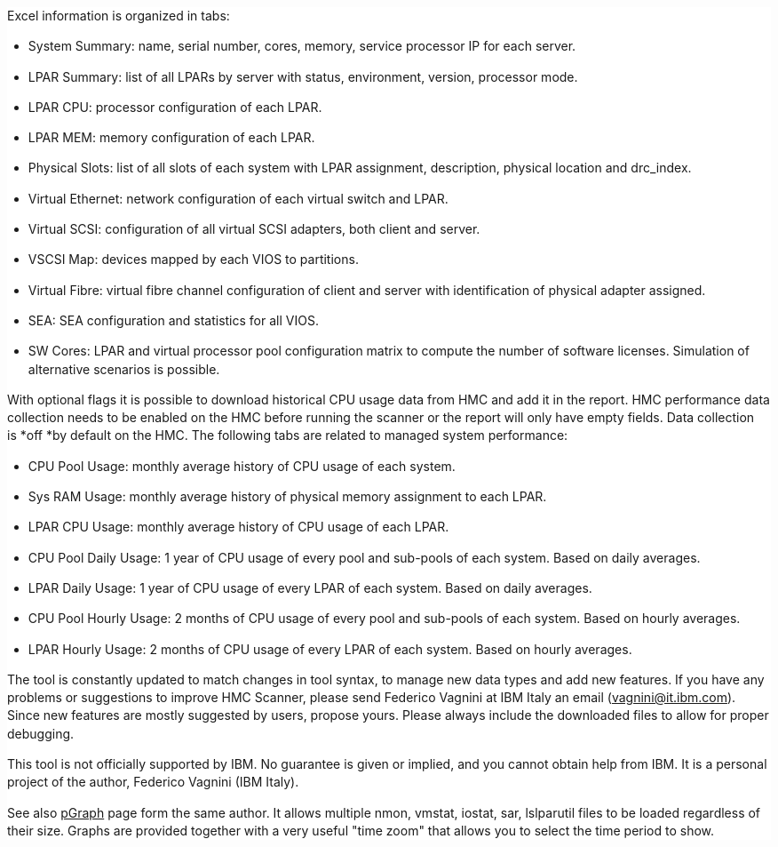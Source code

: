 Excel information is organized in tabs:

* System Summary: name, serial number, cores, memory, service processor IP for each server.

* LPAR Summary: list of all LPARs by server with status, environment, version, processor mode.

* LPAR CPU: processor configuration of each LPAR.

* LPAR MEM: memory configuration of each LPAR.

* Physical Slots: list of all slots of each system with LPAR assignment, description, physical location and drc_index.

* Virtual Ethernet: network configuration of each virtual switch and LPAR.

* Virtual SCSI: configuration of all virtual SCSI adapters, both client and server.

* VSCSI Map: devices mapped by each VIOS to partitions.

* Virtual Fibre: virtual fibre channel configuration of client and
    server with identification of physical adapter assigned.

* SEA: SEA configuration and statistics for all VIOS.

* SW Cores: LPAR and virtual processor pool configuration matrix to compute the number of software licenses. Simulation of alternative scenarios is possible.

With optional flags it is possible to download historical CPU usage data from HMC and add it in the report. HMC performance data collection needs to be enabled on the HMC before running the scanner or the report will only have empty fields. Data collection is *off *by default on the HMC. The following tabs are related to managed system performance:

* CPU Pool Usage: monthly average history of CPU usage of each system.

* Sys RAM Usage: monthly average history of physical memory assignment to each LPAR.

* LPAR CPU Usage: monthly average history of CPU usage of each LPAR.

* CPU Pool Daily Usage: 1 year of CPU usage of every pool and sub-pools of each system. Based on daily averages.

* LPAR Daily Usage: 1 year of CPU usage of every LPAR of each system. Based on daily averages.

* CPU Pool Hourly Usage: 2 months of CPU usage of every pool and sub-pools of each system. Based on hourly averages.

* LPAR Hourly Usage: 2 months of CPU usage of every LPAR of each system. Based on hourly averages.

The tool is constantly updated to match changes in tool syntax, to manage new data types and add new features. If you have any problems or suggestions to improve HMC Scanner, please send Federico Vagnini at IBM Italy an email (<vagnini@it.ibm.com>). Since new features are mostly suggested by users, propose yours. Please always include the downloaded files to allow for proper debugging.

This tool is not officially supported by IBM. No guarantee is given or implied, and you cannot obtain help from IBM. It is a personal project of the author, Federico Vagnini (IBM Italy).

See also <a href="https://www.ibm.com/developerworks/community/wikis/home?lang=en#!/wiki/Power%20Systems/page/pGraph" target="_blank">pGraph</a> page form the same author. It allows multiple nmon, vmstat, iostat, sar, lslparutil files to be loaded regardless of their size. Graphs are provided together with a very useful \"time zoom\" that allows you to select the time period to show.
